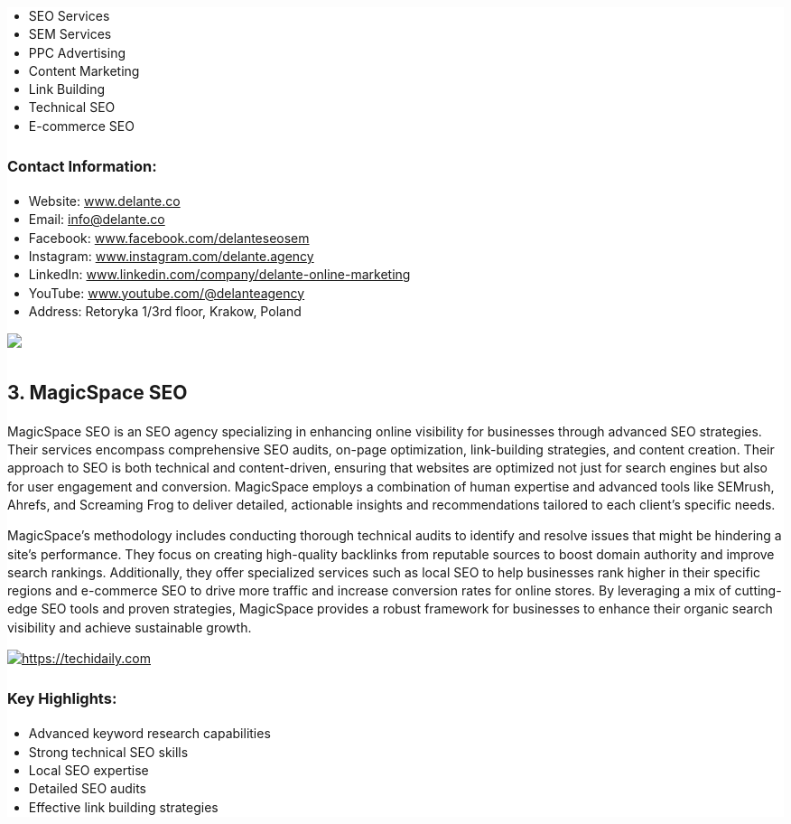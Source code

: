 * SEO Services
* SEM Services
* PPC Advertising
* Content Marketing
* Link Building
* Technical SEO
* E-commerce SEO

### Contact Information:

* Website: www.delante.co
* Email: info@delante.co
* Facebook: www.facebook.com/delanteseosem
* Instagram: www.instagram.com/delante.agency
* LinkedIn: www.linkedin.com/company/delante-online-marketing
* YouTube: www.youtube.com/@delanteagency
* Address: Retoryka 1/3rd floor, Krakow, Poland

![](https://www.link-assistant.com/articles/wp-content/uploads/2024/08/MagicSpace-SEO.jpg)

## 3\. MagicSpace SEO

MagicSpace SEO is an SEO agency specializing in enhancing online visibility for businesses through advanced SEO strategies. Their services encompass comprehensive SEO audits, on-page optimization, link-building strategies, and content creation. Their approach to SEO is both technical and content-driven, ensuring that websites are optimized not just for search engines but also for user engagement and conversion. MagicSpace employs a combination of human expertise and advanced tools like SEMrush, Ahrefs, and Screaming Frog to deliver detailed, actionable insights and recommendations tailored to each client’s specific needs. 

MagicSpace’s methodology includes conducting thorough technical audits to identify and resolve issues that might be hindering a site’s performance. They focus on creating high-quality backlinks from reputable sources to boost domain authority and improve search rankings. Additionally, they offer specialized services such as local SEO to help businesses rank higher in their specific regions and e-commerce SEO to drive more traffic and increase conversion rates for online stores. By leveraging a mix of cutting-edge SEO tools and proven strategies, MagicSpace provides a robust framework for businesses to enhance their organic search visibility and achieve sustainable growth.


<a href="https://appsumo.8odi.net/c/5597632/2105864/7443" target="_top" id="2105864">
  <img src="//a.impactradius-go.com/display-ad/7443-2105864" border="0" alt="https://techidaily.com" width="728" height="90"/>
</a>
<img height="0" width="0" src="https://appsumo.8odi.net/i/5597632/2105864/7443" style="position:absolute;visibility:hidden;" border="0" />


### Key Highlights:

* Advanced keyword research capabilities
* Strong technical SEO skills
* Local SEO expertise
* Detailed SEO audits
* Effective link building strategies
